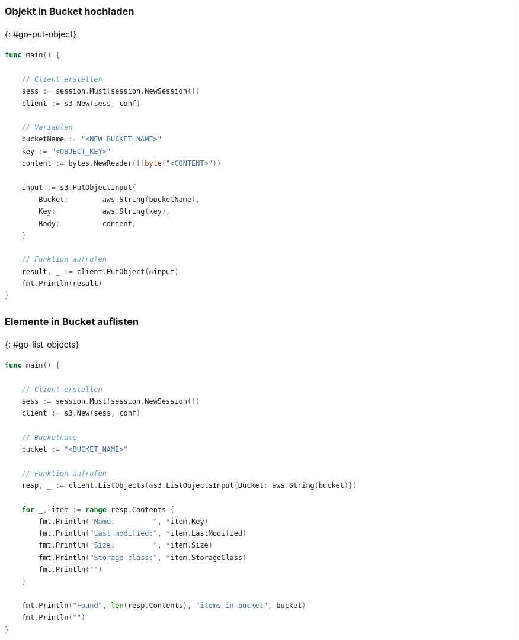 
### Objekt in Bucket hochladen
{: #go-put-object}

```Go
func main() {

    // Client erstellen
    sess := session.Must(session.NewSession())
    client := s3.New(sess, conf)

    // Variablen
    bucketName := "<NEW_BUCKET_NAME>"
    key := "<OBJECT_KEY>"
    content := bytes.NewReader([]byte("<CONTENT>"))

    input := s3.PutObjectInput{
        Bucket:        aws.String(bucketName),
        Key:           aws.String(key),
        Body:          content,
    }

    // Funktion aufrufen
    result, _ := client.PutObject(&input)
    fmt.Println(result)
}
```



### Elemente in Bucket auflisten
{: #go-list-objects}

```Go
func main() {

    // Client erstellen
    sess := session.Must(session.NewSession())
    client := s3.New(sess, conf)

    // Bucketname
    bucket := "<BUCKET_NAME>"

    // Funktion aufrufen
    resp, _ := client.ListObjects(&s3.ListObjectsInput{Bucket: aws.String(bucket)})

    for _, item := range resp.Contents {
        fmt.Println("Name:         ", *item.Key)
        fmt.Println("Last modified:", *item.LastModified)
        fmt.Println("Size:         ", *item.Size)
        fmt.Println("Storage class:", *item.StorageClass)
        fmt.Println("")
    }

    fmt.Println("Found", len(resp.Contents), "items in bucket", bucket)
    fmt.Println("")
}

```
